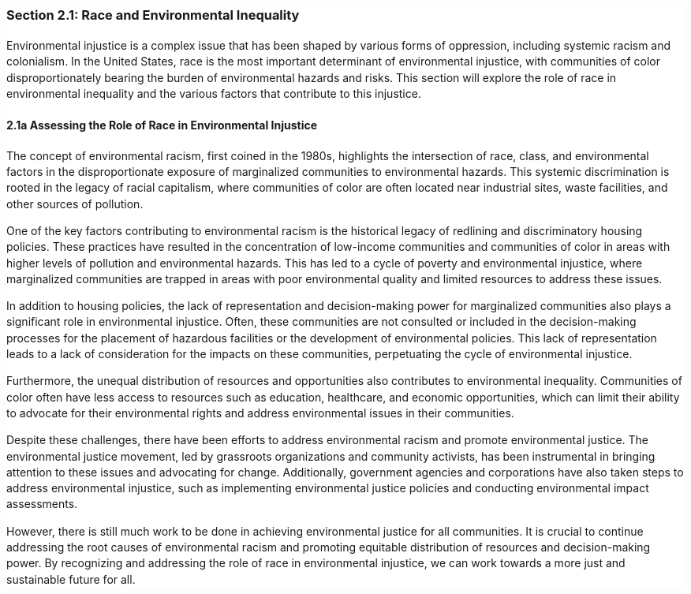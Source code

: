 
### Section 2.1: Race and Environmental Inequality



Environmental injustice is a complex issue that has been shaped by various forms of oppression, including systemic racism and colonialism. In the United States, race is the most important determinant of environmental injustice, with communities of color disproportionately bearing the burden of environmental hazards and risks. This section will explore the role of race in environmental inequality and the various factors that contribute to this injustice.



#### 2.1a Assessing the Role of Race in Environmental Injustice



The concept of environmental racism, first coined in the 1980s, highlights the intersection of race, class, and environmental factors in the disproportionate exposure of marginalized communities to environmental hazards. This systemic discrimination is rooted in the legacy of racial capitalism, where communities of color are often located near industrial sites, waste facilities, and other sources of pollution.



One of the key factors contributing to environmental racism is the historical legacy of redlining and discriminatory housing policies. These practices have resulted in the concentration of low-income communities and communities of color in areas with higher levels of pollution and environmental hazards. This has led to a cycle of poverty and environmental injustice, where marginalized communities are trapped in areas with poor environmental quality and limited resources to address these issues.



In addition to housing policies, the lack of representation and decision-making power for marginalized communities also plays a significant role in environmental injustice. Often, these communities are not consulted or included in the decision-making processes for the placement of hazardous facilities or the development of environmental policies. This lack of representation leads to a lack of consideration for the impacts on these communities, perpetuating the cycle of environmental injustice.



Furthermore, the unequal distribution of resources and opportunities also contributes to environmental inequality. Communities of color often have less access to resources such as education, healthcare, and economic opportunities, which can limit their ability to advocate for their environmental rights and address environmental issues in their communities.



Despite these challenges, there have been efforts to address environmental racism and promote environmental justice. The environmental justice movement, led by grassroots organizations and community activists, has been instrumental in bringing attention to these issues and advocating for change. Additionally, government agencies and corporations have also taken steps to address environmental injustice, such as implementing environmental justice policies and conducting environmental impact assessments.



However, there is still much work to be done in achieving environmental justice for all communities. It is crucial to continue addressing the root causes of environmental racism and promoting equitable distribution of resources and decision-making power. By recognizing and addressing the role of race in environmental injustice, we can work towards a more just and sustainable future for all.
